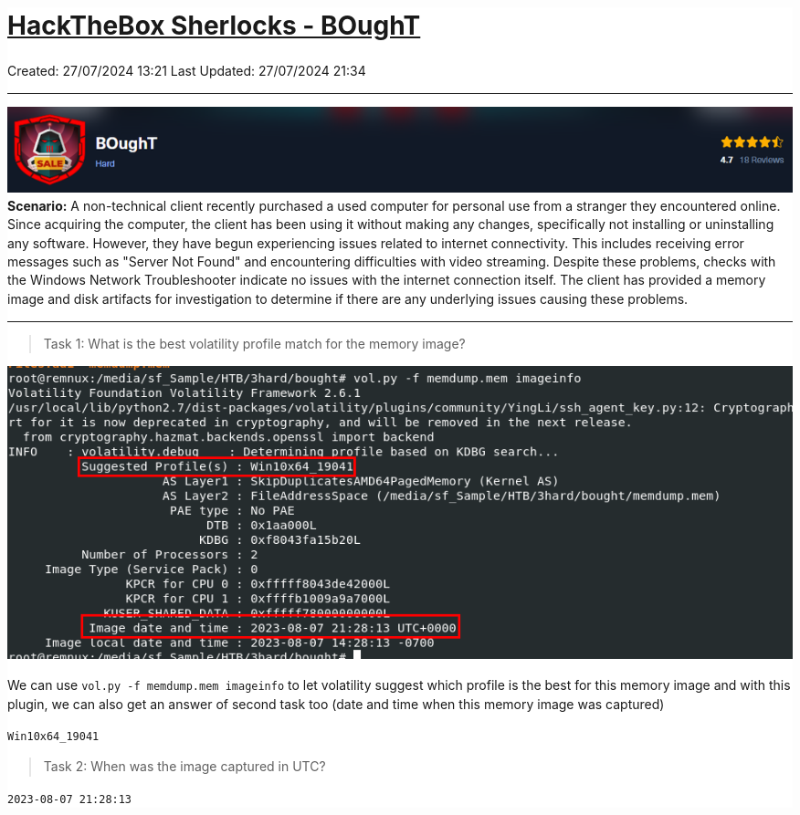 # [HackTheBox Sherlocks - BOughT](https://app.hackthebox.com/sherlocks/BOughT)
Created: 27/07/2024 13:21
Last Updated: 27/07/2024 21:34
* * *
![882bb26038fe96e059833102fb900d68.png](../../../_resources/882bb26038fe96e059833102fb900d68.png)
**Scenario:**
A non-technical client recently purchased a used computer for personal use from a stranger they encountered online. Since acquiring the computer, the client has been using it without making any changes, specifically not installing or uninstalling any software. However, they have begun experiencing issues related to internet connectivity. This includes receiving error messages such as "Server Not Found" and encountering difficulties with video streaming. Despite these problems, checks with the Windows Network Troubleshooter indicate no issues with the internet connection itself. The client has provided a memory image and disk artifacts for investigation to determine if there are any underlying issues causing these problems.

* * *
>Task 1: What is the best volatility profile match for the memory image?

![409daef8ff8e503ea78a26e3ceeaa56c.png](../../../_resources/409daef8ff8e503ea78a26e3ceeaa56c.png)

We can use `vol.py -f memdump.mem imageinfo` to let volatility suggest which profile is the best for this memory image and with this plugin, we can also get an answer of second task too (date and time when this memory image was captured)

```
Win10x64_19041
```

>Task 2: When was the image captured in UTC?
```
2023-08-07 21:28:13
```
